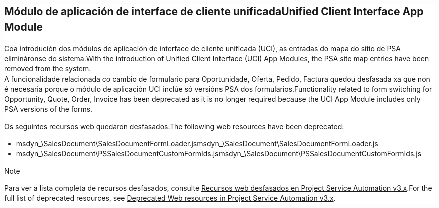 ## <a name="unified-client-interface-app-module"></a><span data-ttu-id="21e02-179">Módulo de aplicación de interface de cliente unificada</span><span class="sxs-lookup"><span data-stu-id="21e02-179">Unified Client Interface App Module</span></span>
<span data-ttu-id="21e02-180">Coa introdución dos módulos de aplicación de interface de cliente unificada (UCI), as entradas do mapa do sitio de PSA elimináronse do sistema.</span><span class="sxs-lookup"><span data-stu-id="21e02-180">With the introduction of Unified Client Interface (UCI) App Modules, the PSA site map entries have been removed from the system.</span></span>  
<span data-ttu-id="21e02-181">A funcionalidade relacionada co cambio de formulario para Oportunidade, Oferta, Pedido, Factura quedou desfasada xa que non é necesaria porque o módulo de aplicación UCI inclúe só versións PSA dos formularios.</span><span class="sxs-lookup"><span data-stu-id="21e02-181">Functionality related to form switching for Opportunity, Quote, Order, Invoice has been deprecated as it is no longer required because the UCI App Module includes only PSA versions of the forms.</span></span>  

<span data-ttu-id="21e02-182">Os seguintes recursos web quedaron desfasados:</span><span class="sxs-lookup"><span data-stu-id="21e02-182">The following web resources have been deprecated:</span></span>

- <span data-ttu-id="21e02-183">msdyn_\SalesDocument\SalesDocumentFormLoader.js</span><span class="sxs-lookup"><span data-stu-id="21e02-183">msdyn_\SalesDocument\SalesDocumentFormLoader.js</span></span>
- <span data-ttu-id="21e02-184">msdyn_\SalesDocument\PSSalesDocumentCustomFormIds.js</span><span class="sxs-lookup"><span data-stu-id="21e02-184">msdyn_\SalesDocument\PSSalesDocumentCustomFormIds.js</span></span>

> [!NOTE]
> <span data-ttu-id="21e02-185">Para ver a lista completa de recursos desfasados, consulte [Recursos web desfasados en Project Service Automation v3.x](../developer-guides/web-resources-deprecated-v3.x.md).</span><span class="sxs-lookup"><span data-stu-id="21e02-185">For the full list of deprecated resources, see [Deprecated Web resources in Project Service Automation v3.x](../developer-guides/web-resources-deprecated-v3.x.md).</span></span>


